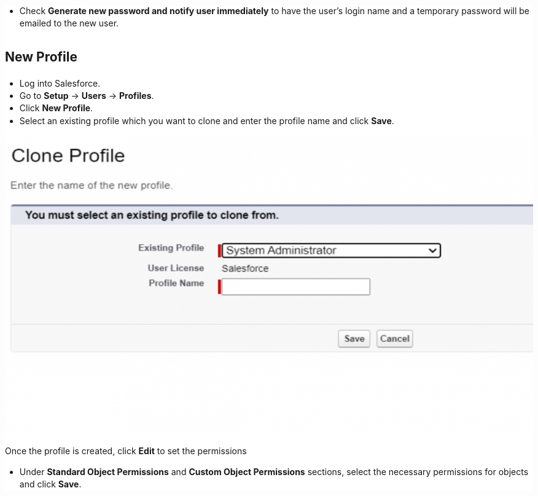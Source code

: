 * Check **Generate new password and notify user immediately** to have the user’s login name and a temporary password will be emailed to the new user.

## New Profile
* Log into Salesforce.
* Go to **Setup** -> **Users** -> **Profiles**.
* Click **New Profile**.
* Select an existing profile which you want to clone and enter the profile name and click **Save**.

<p align="center">
  <img src="../assets/Salesforce_profile.png" />
</p>


Once the profile is created, click **Edit** to set the permissions  
* Under **Standard Object Permissions** and **Custom Object Permissions** sections, select the necessary permissions for objects and click **Save**.  
<p align="center">